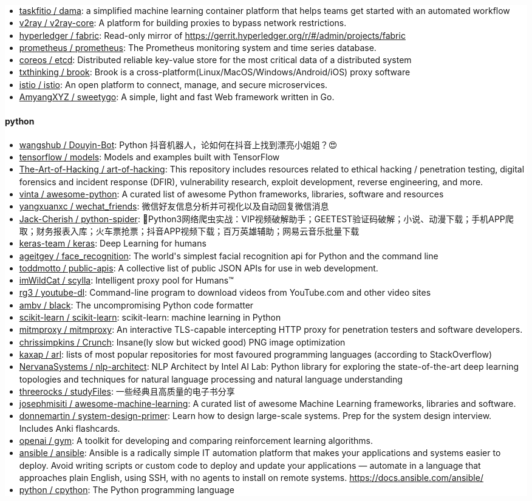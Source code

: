 * [taskfitio / dama](https://github.com/taskfitio/dama):  a simplified machine learning container platform that helps teams get started with an automated workflow
* [v2ray / v2ray-core](https://github.com/v2ray/v2ray-core):  A platform for building proxies to bypass network restrictions.
* [hyperledger / fabric](https://github.com/hyperledger/fabric):  Read-only mirror of https://gerrit.hyperledger.org/r/#/admin/projects/fabric
* [prometheus / prometheus](https://github.com/prometheus/prometheus):  The Prometheus monitoring system and time series database.
* [coreos / etcd](https://github.com/coreos/etcd):  Distributed reliable key-value store for the most critical data of a distributed system
* [txthinking / brook](https://github.com/txthinking/brook):  Brook is a cross-platform(Linux/MacOS/Windows/Android/iOS) proxy software
* [istio / istio](https://github.com/istio/istio):  An open platform to connect, manage, and secure microservices.
* [AmyangXYZ / sweetygo](https://github.com/AmyangXYZ/sweetygo):  A simple, light and fast Web framework written in Go.

#### python

* [wangshub / Douyin-Bot](https://github.com/wangshub/Douyin-Bot):  Python 抖音机器人，论如何在抖音上找到漂亮小姐姐？😍
* [tensorflow / models](https://github.com/tensorflow/models):  Models and examples built with TensorFlow
* [The-Art-of-Hacking / art-of-hacking](https://github.com/The-Art-of-Hacking/art-of-hacking):  This repository includes resources related to ethical hacking / penetration testing, digital forensics and incident response (DFIR), vulnerability research, exploit development, reverse engineering, and more.
* [vinta / awesome-python](https://github.com/vinta/awesome-python):  A curated list of awesome Python frameworks, libraries, software and resources
* [yangxuanxc / wechat_friends](https://github.com/yangxuanxc/wechat_friends):  微信好友信息分析并可视化以及自动回复微信消息
* [Jack-Cherish / python-spider](https://github.com/Jack-Cherish/python-spider):  🌈Python3网络爬虫实战：VIP视频破解助手；GEETEST验证码破解；小说、动漫下载；手机APP爬取；财务报表入库；火车票抢票；抖音APP视频下载；百万英雄辅助；网易云音乐批量下载
* [keras-team / keras](https://github.com/keras-team/keras):  Deep Learning for humans
* [ageitgey / face_recognition](https://github.com/ageitgey/face_recognition):  The world's simplest facial recognition api for Python and the command line
* [toddmotto / public-apis](https://github.com/toddmotto/public-apis):  A collective list of public JSON APIs for use in web development.
* [imWildCat / scylla](https://github.com/imWildCat/scylla):  Intelligent proxy pool for Humans™
* [rg3 / youtube-dl](https://github.com/rg3/youtube-dl):  Command-line program to download videos from YouTube.com and other video sites
* [ambv / black](https://github.com/ambv/black):  The uncompromising Python code formatter
* [scikit-learn / scikit-learn](https://github.com/scikit-learn/scikit-learn):  scikit-learn: machine learning in Python
* [mitmproxy / mitmproxy](https://github.com/mitmproxy/mitmproxy):  An interactive TLS-capable intercepting HTTP proxy for penetration testers and software developers.
* [chrissimpkins / Crunch](https://github.com/chrissimpkins/Crunch):  Insane(ly slow but wicked good) PNG image optimization
* [kaxap / arl](https://github.com/kaxap/arl):  lists of most popular repositories for most favoured programming languages (according to StackOverflow)
* [NervanaSystems / nlp-architect](https://github.com/NervanaSystems/nlp-architect):  NLP Architect by Intel AI Lab: Python library for exploring the state-of-the-art deep learning topologies and techniques for natural language processing and natural language understanding
* [threerocks / studyFiles](https://github.com/threerocks/studyFiles):  一些经典且高质量的电子书分享
* [josephmisiti / awesome-machine-learning](https://github.com/josephmisiti/awesome-machine-learning):  A curated list of awesome Machine Learning frameworks, libraries and software.
* [donnemartin / system-design-primer](https://github.com/donnemartin/system-design-primer):  Learn how to design large-scale systems. Prep for the system design interview. Includes Anki flashcards.
* [openai / gym](https://github.com/openai/gym):  A toolkit for developing and comparing reinforcement learning algorithms.
* [ansible / ansible](https://github.com/ansible/ansible):  Ansible is a radically simple IT automation platform that makes your applications and systems easier to deploy. Avoid writing scripts or custom code to deploy and update your applications — automate in a language that approaches plain English, using SSH, with no agents to install on remote systems. https://docs.ansible.com/ansible/
* [python / cpython](https://github.com/python/cpython):  The Python programming language